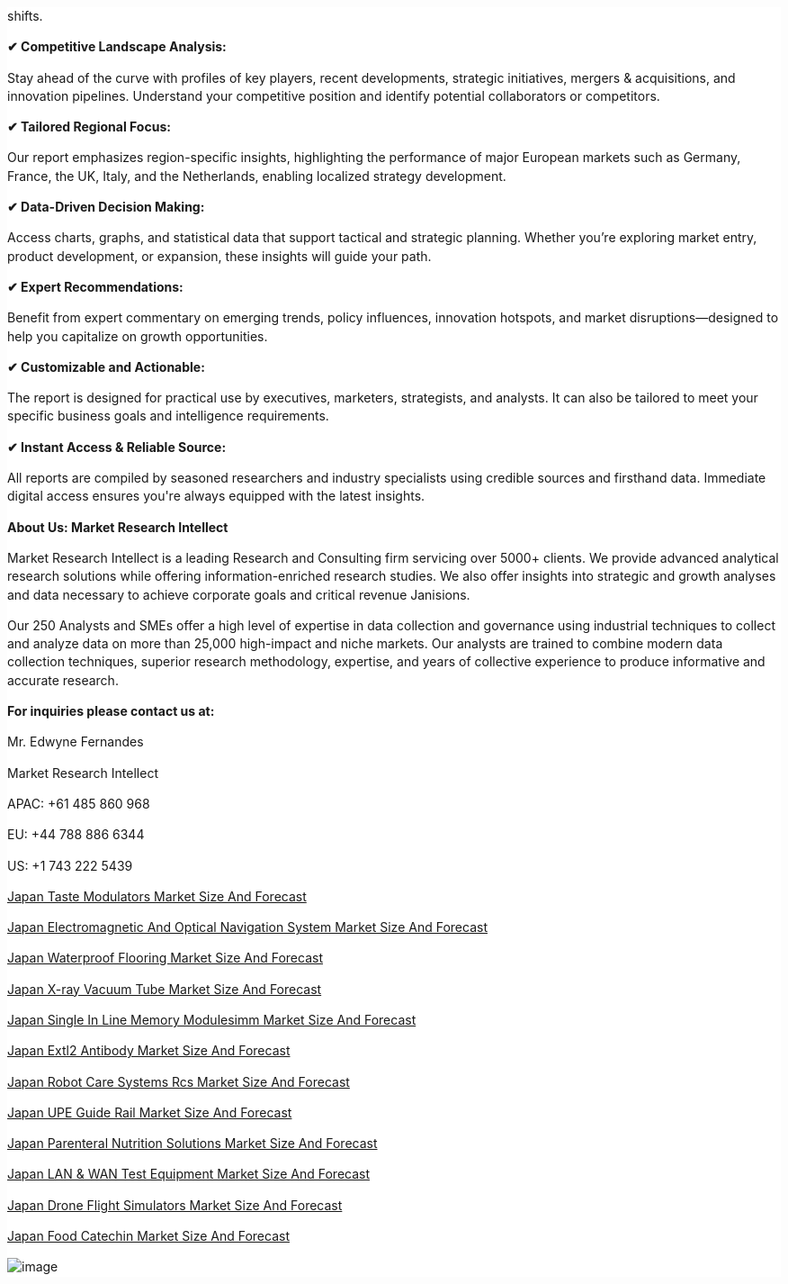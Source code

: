 shifts.</p><p><strong>✔ Competitive Landscape Analysis:</strong></p><p>Stay ahead of the curve with profiles of key players, recent developments, strategic initiatives, mergers &amp; acquisitions, and innovation pipelines. Understand your competitive position and identify potential collaborators or competitors.</p><p><strong>✔ Tailored Regional Focus:</strong></p><p>Our report emphasizes region-specific insights, highlighting the performance of major European markets such as Germany, France, the UK, Italy, and the Netherlands, enabling localized strategy development.</p><p><strong>✔ Data-Driven Decision Making:</strong></p><p>Access charts, graphs, and statistical data that support tactical and strategic planning. Whether you&rsquo;re exploring market entry, product development, or expansion, these insights will guide your path.</p><p><strong>✔ Expert Recommendations:</strong></p><p>Benefit from expert commentary on emerging trends, policy influences, innovation hotspots, and market disruptions&mdash;designed to help you capitalize on growth opportunities.</p><p><strong>✔ Customizable and Actionable:</strong></p><p>The report is designed for practical use by executives, marketers, strategists, and analysts. It can also be tailored to meet your specific business goals and intelligence requirements.</p><p><strong>✔ Instant Access &amp; Reliable Source:</strong></p><p>All reports are compiled by seasoned researchers and industry specialists using credible sources and firsthand data. Immediate digital access ensures you're always equipped with the latest insights.</p><p><strong><span class="font-[700]">About Us: Market Research Intellect</span></strong></p><p><span class="">Market Research Intellect is a leading Research and Consulting firm servicing over 5000+ clients. We provide advanced analytical research solutions while offering information-enriched research studies.&nbsp;</span>We also offer insights into strategic and growth analyses and data necessary to achieve corporate goals and critical revenue Janisions.</p><p><span class="">Our 250 Analysts and SMEs offer a high level of expertise in data collection and governance using industrial techniques to collect and analyze data on more than 25,000 high-impact and niche markets. Our analysts are trained to combine modern data collection techniques, superior research methodology, expertise, and years of collective experience to produce informative and accurate research.</span></p><p><strong>For inquiries please contact us at:</strong></p><p>Mr. Edwyne Fernandes</p><p>Market Research Intellect</p><p>APAC: +61 485 860 968</p><p>EU: +44 788 886 6344</p><p>US: +1 743 222 5439</p><p><a href="https://github.com/DipramanRIC01/TrendArc/blob/main/Taste-Modulators-Market/Taste-Modulators-Market.md">Japan Taste Modulators Market Size And Forecast</a></p><p><a href="https://github.com/DipramanRIC01/TrendArc/blob/main/Electromagnetic-And-Optical-Navigation-System-Market/Electromagnetic-And-Optical-Navigation-System-Market.md">Japan Electromagnetic And Optical Navigation System Market Size And Forecast</a></p><p><a href="https://github.com/DipramanRIC01/TrendArc/blob/main/Waterproof-Flooring-Market/Waterproof-Flooring-Market.md">Japan Waterproof Flooring Market Size And Forecast</a></p><p><a href="https://github.com/DipramanRIC01/TrendArc/blob/main/X-ray-Vacuum-Tube-Market/X-ray-Vacuum-Tube-Market.md">Japan X-ray Vacuum Tube Market Size And Forecast</a></p><p><a href="https://github.com/DipramanRIC01/TrendArc/blob/main/Single-In-Line-Memory-Modulesimm-Market/Single-In-Line-Memory-Modulesimm-Market.md">Japan Single In Line Memory Modulesimm Market Size And Forecast</a></p><p><a href="https://github.com/DipramanRIC01/TrendArc/blob/main/Extl2-Antibody-Market/Extl2-Antibody-Market.md">Japan Extl2 Antibody Market Size And Forecast</a></p><p><a href="https://github.com/DipramanRIC01/TrendArc/blob/main/Robot-Care-Systems-Rcs-Market/Robot-Care-Systems-Rcs-Market.md">Japan Robot Care Systems Rcs Market Size And Forecast</a></p><p><a href="https://github.com/DipramanRIC01/TrendArc/blob/main/UPE-Guide-Rail-Market/UPE-Guide-Rail-Market.md">Japan UPE Guide Rail Market Size And Forecast</a></p><p><a href="https://github.com/DipramanRIC01/TrendArc/blob/main/Parenteral-Nutrition-Solutions-Market/Parenteral-Nutrition-Solutions-Market.md">Japan Parenteral Nutrition Solutions Market Size And Forecast</a></p><p><a href="https://github.com/DipramanRIC01/TrendArc/blob/main/LAN-&-WAN-Test-Equipment-Market/LAN-&-WAN-Test-Equipment-Market.md">Japan LAN & WAN Test Equipment Market Size And Forecast</a></p><p><a href="https://github.com/DipramanRIC01/TrendArc/blob/main/Drone-Flight-Simulators-Market/Drone-Flight-Simulators-Market.md">Japan Drone Flight Simulators Market Size And Forecast</a></p><p><a href="https://github.com/DipramanRIC01/TrendArc/blob/main/Food-Catechin-Market/Food-Catechin-Market.md">Japan Food Catechin Market Size And Forecast</a></p>
![image](https://github.com/user-attachments/assets/94491f67-b501-4290-a901-e444f751d88b)
